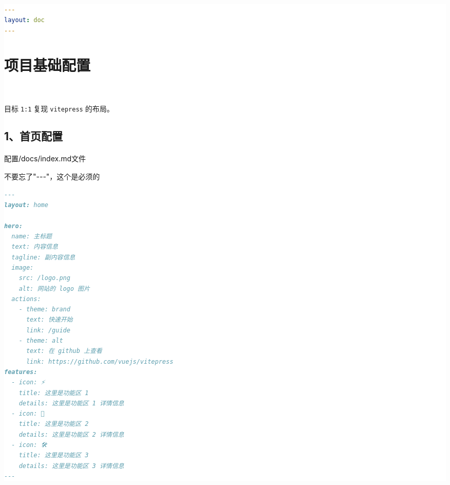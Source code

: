 ```yaml
---
layout: doc
---
```


# 项目基础配置

<br>

  <el-alert title="作者：65岁退休Coder
链接：https://juejin.cn/post/7164276166084263972
来源：稀土掘金
著作权归作者所有。商业转载请联系作者获得授权，非商业转载请注明出处。" type="info" />



目标 `1:1` 复现 `vitepress` 的布局。



## 1、首页配置

配置/docs/index.md文件

不要忘了"---"，这个是必须的

```markdown
---
layout: home

hero:
  name: 主标题
  text: 内容信息
  tagline: 副内容信息
  image:
    src: /logo.png
    alt: 网站的 logo 图片
  actions:
    - theme: brand
      text: 快速开始
      link: /guide
    - theme: alt
      text: 在 github 上查看
      link: https://github.com/vuejs/vitepress
features:
  - icon: ⚡️
    title: 这里是功能区 1
    details: 这里是功能区 1 详情信息
  - icon: 🖖
    title: 这里是功能区 2
    details: 这里是功能区 2 详情信息
  - icon: 🛠️
    title: 这里是功能区 3
    details: 这里是功能区 3 详情信息
---
```
